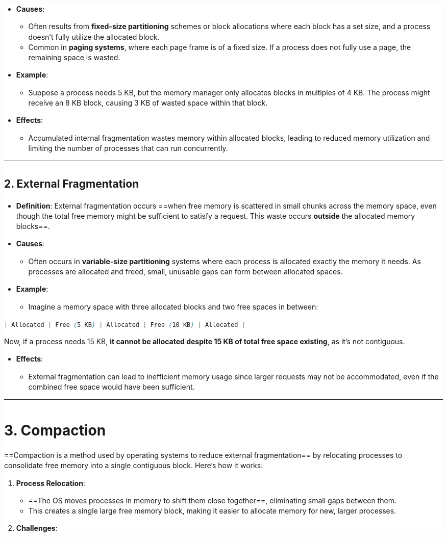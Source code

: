 - **Causes**:
    
    - Often results from **fixed-size partitioning** schemes or block allocations where each block has a set size, and a process doesn’t fully utilize the allocated block.
    - Common in **paging systems**, where each page frame is of a fixed size. If a process does not fully use a page, the remaining space is wasted.
- **Example**:
    
    - Suppose a process needs 5 KB, but the memory manager only allocates blocks in multiples of 4 KB. The process might receive an 8 KB block, causing 3 KB of wasted space within that block.
- **Effects**:
    
    - Accumulated internal fragmentation wastes memory within allocated blocks, leading to reduced memory utilization and limiting the number of processes that can run concurrently.

---
## 2. External Fragmentation

- **Definition**: External fragmentation occurs ==when free memory is scattered in small chunks across the memory space, even though the total free memory might be sufficient to satisfy a request. This waste occurs **outside** the allocated memory blocks==.
    
- **Causes**:
    
    - Often occurs in **variable-size partitioning** systems where each process is allocated exactly the memory it needs. As processes are allocated and freed, small, unusable gaps can form between allocated spaces.
- **Example**:
    
    - Imagine a memory space with three allocated blocks and two free spaces in between:
```scss
| Allocated | Free (5 KB) | Allocated | Free (10 KB) | Allocated |
```

Now, if a process needs 15 KB, **it cannot be allocated despite 15 KB of total free space existing**, as it’s not contiguous.

- **Effects**:

	- External fragmentation can lead to inefficient memory usage since larger requests may not be accommodated, even if the combined free space would have been sufficient.

---
# 3. Compaction

==Compaction is a method used by operating systems to reduce external fragmentation== by relocating processes to consolidate free memory into a single contiguous block. Here’s how it works:

1. **Process Relocation**:
    
    - ==The OS moves processes in memory to shift them close together==, eliminating small gaps between them.
    - This creates a single large free memory block, making it easier to allocate memory for new, larger processes.
2. **Challenges**:
    